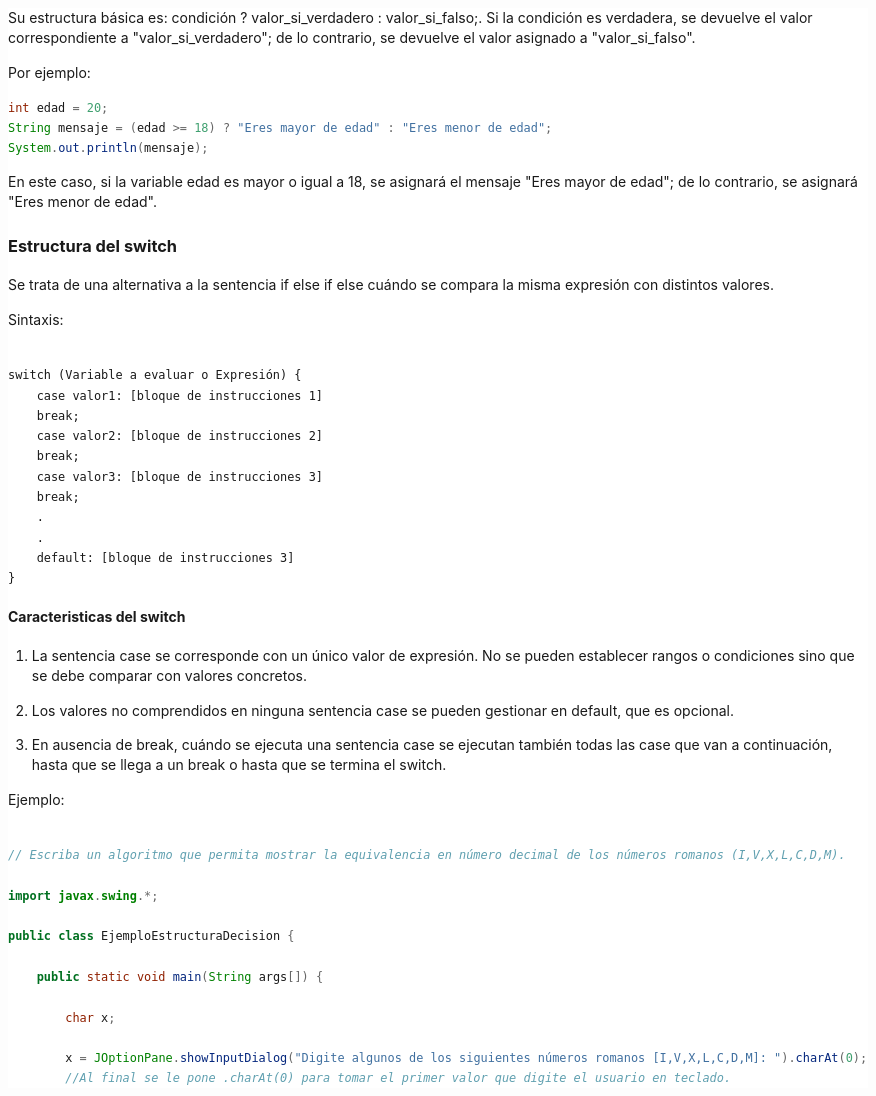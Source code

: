 Su estructura básica es: condición ? valor_si_verdadero : valor_si_falso;. Si la condición es verdadera, se devuelve el valor correspondiente a "valor_si_verdadero"; de lo contrario, se devuelve el valor asignado a "valor_si_falso".

Por ejemplo:
```java
int edad = 20;
String mensaje = (edad >= 18) ? "Eres mayor de edad" : "Eres menor de edad";
System.out.println(mensaje);
```

En este caso, si la variable edad es mayor o igual a 18, se asignará el mensaje "Eres mayor de edad"; de lo contrario, se asignará "Eres menor de edad".

### Estructura del switch

Se trata de una alternativa a la sentencia if else if else cuándo se compara la misma expresión con distintos valores.

Sintaxis:

```plain

switch (Variable a evaluar o Expresión) {
	case valor1: [bloque de instrucciones 1]
	break;
	case valor2: [bloque de instrucciones 2]
	break;
	case valor3: [bloque de instrucciones 3]
	break;
	.
	.
	default: [bloque de instrucciones 3]
}

```

#### Caracteristicas del switch

1. La sentencia case se corresponde con un único valor de expresión. No se pueden establecer rangos o condiciones sino que se debe comparar con valores concretos.

2. Los valores no comprendidos en ninguna sentencia case se pueden gestionar en default, que es opcional.

3. En ausencia de break, cuándo se ejecuta una sentencia case se ejecutan también todas las case que van a
continuación, hasta que se llega a un break o hasta que se termina el switch.

Ejemplo:

```java

// Escriba un algoritmo que permita mostrar la equivalencia en número decimal de los números romanos (I,V,X,L,C,D,M).

import javax.swing.*;

public class EjemploEstructuraDecision {

    public static void main(String args[]) {

        char x;

        x = JOptionPane.showInputDialog("Digite algunos de los siguientes números romanos [I,V,X,L,C,D,M]: ").charAt(0);
        //Al final se le pone .charAt(0) para tomar el primer valor que digite el usuario en teclado.

```